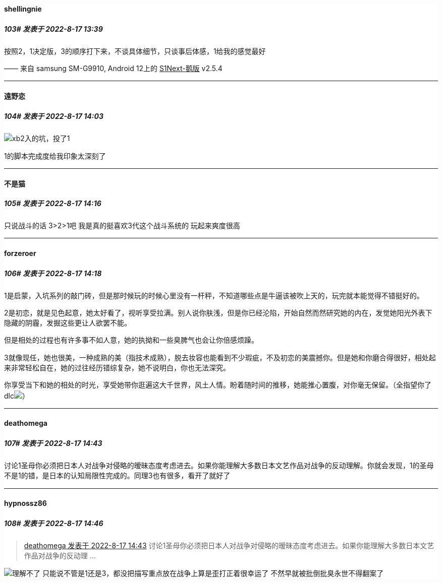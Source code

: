 ####  shellingnie  
##### 103#       发表于 2022-8-17 13:39

按照2，1决定版，3的顺序打下来，不谈具体细节，只谈事后体感，1给我的感觉最好

—— 来自 samsung SM-G9910, Android 12上的 [S1Next-鹅版](https://github.com/ykrank/S1-Next/releases) v2.5.4



*****

####  遠野恋  
##### 104#       发表于 2022-8-17 14:03

<img src="https://static.saraba1st.com/image/smiley/face2017/074.png" referrerpolicy="no-referrer">xb2入的坑，投了1

1的脚本完成度给我印象太深刻了



*****

####  不是猫  
##### 105#       发表于 2022-8-17 14:16

只说战斗的话 3&gt;2&gt;1吧 我是真的挺喜欢3代这个战斗系统的 玩起来爽度很高

*****

####  forzeroer  
##### 106#       发表于 2022-8-17 14:18

1是启蒙，入坑系列的敲门砖，但是那时候玩的时候心里没有一杆秤，不知道哪些点是牛逼该被吹上天的，玩完就本能觉得不错挺好的。

2是初恋，就是见色起意，她太好看了，视听享受拉满。别人说你肤浅，但是你已经沦陷，开始自然而然研究她的内在，发觉她阳光外表下隐藏的阴霾，发掘这些更让人欲罢不能。

但是相处的过程也有许多事不如人意，她的执拗和一些臭脾气也会让你倍感烦躁。

3就像现任，她也很美，一种成熟的美（指技术成熟），脱去妆容也能看到不少瑕疵，不及初恋的美震撼你。但是她和你磨合得很好，相处起来非常轻松自在，她的过往经历错综复杂，她不说明白，你也无法深究。

你享受当下和她的相处的时光，享受她带你逛遍这大千世界，风土人情。盼着随时间的推移，她能推心置腹，对你毫无保留。（全指望你了dlc<img src="https://static.saraba1st.com/image/smiley/face2017/140.png" referrerpolicy="no-referrer">）



*****

####  deathomega  
##### 107#       发表于 2022-8-17 14:43

讨论1圣母你必须把日本人对战争对侵略的暧昧态度考虑进去。如果你能理解大多数日本文艺作品对战争的反动理解。你就会发现，1的圣母不是1的错，是日本的认知局限性完成的。同理3也有很多，看开了就好了

*****

####  hypnossz86  
##### 108#       发表于 2022-8-17 14:46

<blockquote><a href="httphttps://bbs.saraba1st.com/2b/forum.php?mod=redirect&amp;goto=findpost&amp;pid=57103756&amp;ptid=2087369" target="_blank">deathomega 发表于 2022-8-17 14:43</a>
讨论1圣母你必须把日本人对战争对侵略的暧昧态度考虑进去。如果你能理解大多数日本文艺作品对战争的反动理 ...</blockquote>
<img src="https://static.saraba1st.com/image/smiley/face2017/037.png" referrerpolicy="no-referrer">理解不了
只能说不管是1还是3，都没把描写重点放在战争上算是歪打正着很幸运了
不然早就被批倒批臭永世不得翻案了
